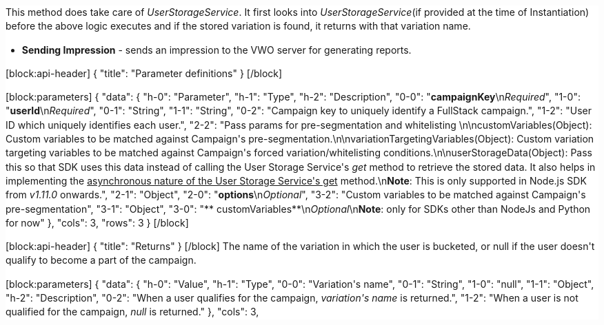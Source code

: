   This method does take care of *UserStorageService*. It first looks into *UserStorageService*(if provided at the time of Instantiation) before the above logic executes and if the stored variation is found, it returns with that variation name.
  * **Sending Impression** - sends an impression to the VWO server for generating reports.


[block:api-header]
{
  "title": "Parameter definitions"
}
[/block]

[block:parameters]
{
  "data": {
    "h-0": "Parameter",
    "h-1": "Type",
    "h-2": "Description",
    "0-0": "**campaignKey**\n*Required*",
    "1-0": "**userId**\n*Required*",
    "0-1": "String",
    "1-1": "String",
    "0-2": "Campaign key to uniquely identify a FullStack campaign.",
    "1-2": "User ID which uniquely identifies each user.",
    "2-2": "Pass params for pre-segmentation and whitelisting \n\ncustomVariables(Object): Custom variables to be matched  against Campaign's pre-segmentation.\n\nvariationTargetingVariables(Object): Custom variation targeting variables to be matched  against Campaign's forced variation/whitelisting conditions.\n\nuserStorageData(Object): Pass this so that SDK uses this data instead of calling the User Storage Service's *get* method to retrieve the stored data. It also helps in implementing the [asynchronous nature of the User Storage Service's get](https://developers.vwo.com/reference#fullstack-is-user-storage-service-synchronous-or-asynchronous) method.\n**Note**: This is only supported in Node.js SDK from *v1.11.0* onwards.",
    "2-1": "Object",
    "2-0": "**options**\n*Optional*",
    "3-2": "Custom variables to be matched against Campaign's pre-segmentation",
    "3-1": "Object",
    "3-0": "** customVariables**\n*Optional*\n**Note**: only for SDKs other than NodeJs and Python for now"
  },
  "cols": 3,
  "rows": 3
}
[/block]

[block:api-header]
{
  "title": "Returns"
}
[/block]
The name of the variation in which the user is bucketed, or null if the user doesn't qualify to become a part of the campaign.

[block:parameters]
{
  "data": {
    "h-0": "Value",
    "h-1": "Type",
    "0-0": "Variation's name",
    "0-1": "String",
    "1-0": "null",
    "1-1": "Object",
    "h-2": "Description",
    "0-2": "When a user qualifies for the campaign, *variation's name* is returned.",
    "1-2": "When a user is not qualified for the campaign, *null* is returned."
  },
  "cols": 3,